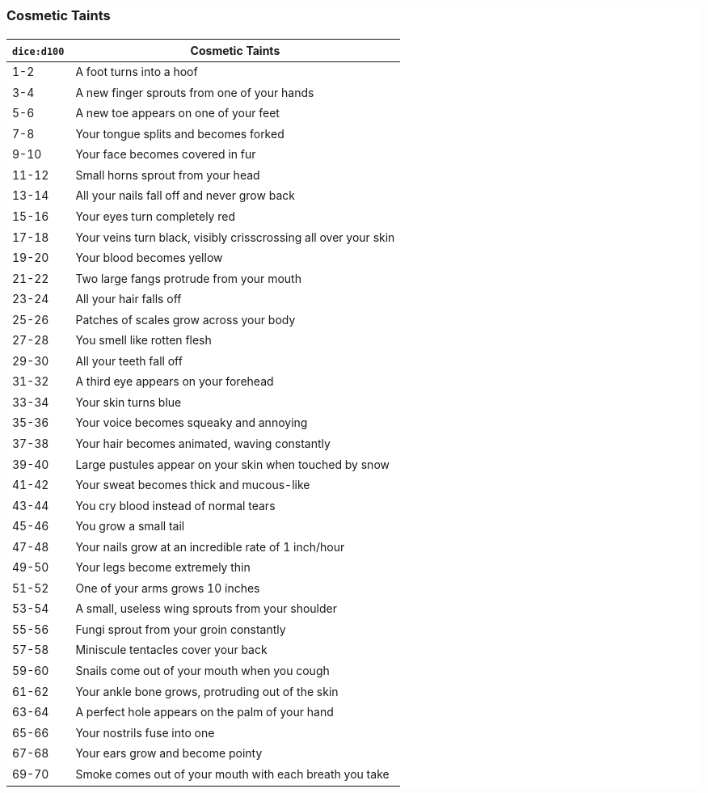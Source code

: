 ### Cosmetic Taints

|`dice:d100`|Cosmetic Taints|
|---|---|
|1-2|A foot turns into a hoof|
|3-4|A new finger sprouts from one of your hands|
|5-6|A new toe appears on one of your feet|
|7-8|Your tongue splits and becomes forked|
|9-10|Your face becomes covered in fur|
|11-12|Small horns sprout from your head|
|13-14|All your nails fall off and never grow back|
|15-16|Your eyes turn completely red|
|17-18|Your veins turn black, visibly crisscrossing all over your skin|
|19-20|Your blood becomes yellow|
|21-22|Two large fangs protrude from your mouth|
|23-24|All your hair falls off|
|25-26|Patches of scales grow across your body|
|27-28|You smell like rotten flesh|
|29-30|All your teeth fall off|
|31-32|A third eye appears on your forehead|
|33-34|Your skin turns blue|
|35-36|Your voice becomes squeaky and annoying|
|37-38|Your hair becomes animated, waving constantly|
|39-40|Large pustules appear on your skin when touched by snow|
|41-42|Your sweat becomes thick and mucous-like|
|43-44|You cry blood instead of normal tears|
|45-46|You grow a small tail|
|47-48|Your nails grow at an incredible rate of 1 inch/hour|
|49-50|Your legs become extremely thin|
|51-52|One of your arms grows 10 inches|
|53-54|A small, useless wing sprouts from your shoulder|
|55-56|Fungi sprout from your groin constantly|
|57-58|Miniscule tentacles cover your back|
|59-60|Snails come out of your mouth when you cough|
|61-62|Your ankle bone grows, protruding out of the skin|
|63-64|A perfect hole appears on the palm of your hand|
|65-66|Your nostrils fuse into one|
|67-68|Your ears grow and become pointy|
|69-70|Smoke comes out of your mouth with each breath you take|
